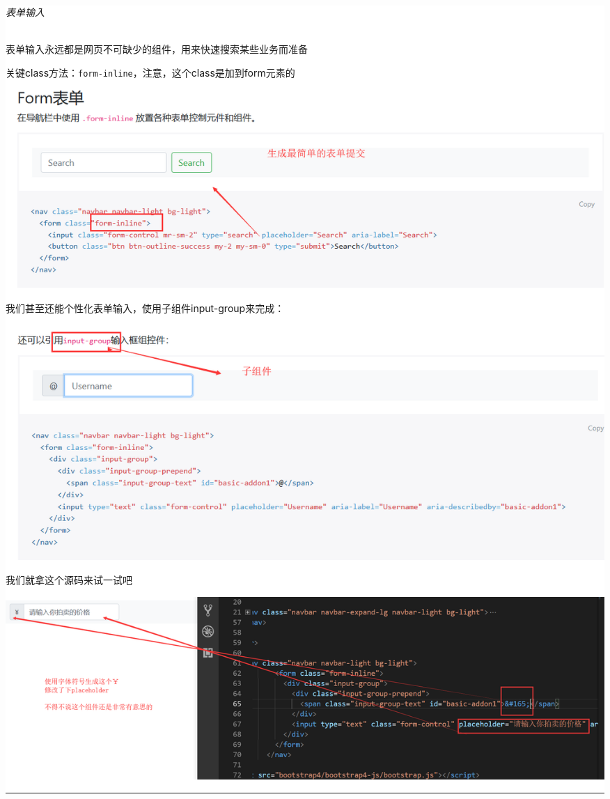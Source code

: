 
###### 表单输入

表单输入永远都是网页不可缺少的组件，用来快速搜索某些业务而准备

关键class方法：`form-inline`，注意，这个class是加到form元素的

![1556275256821](assets/1556275256821.png)

我们甚至还能个性化表单输入，使用子组件input-group来完成：

![1556275314081](assets/1556275314081.png)

我们就拿这个源码来试一试吧

![1556275468354](assets/1556275468354.png)

---